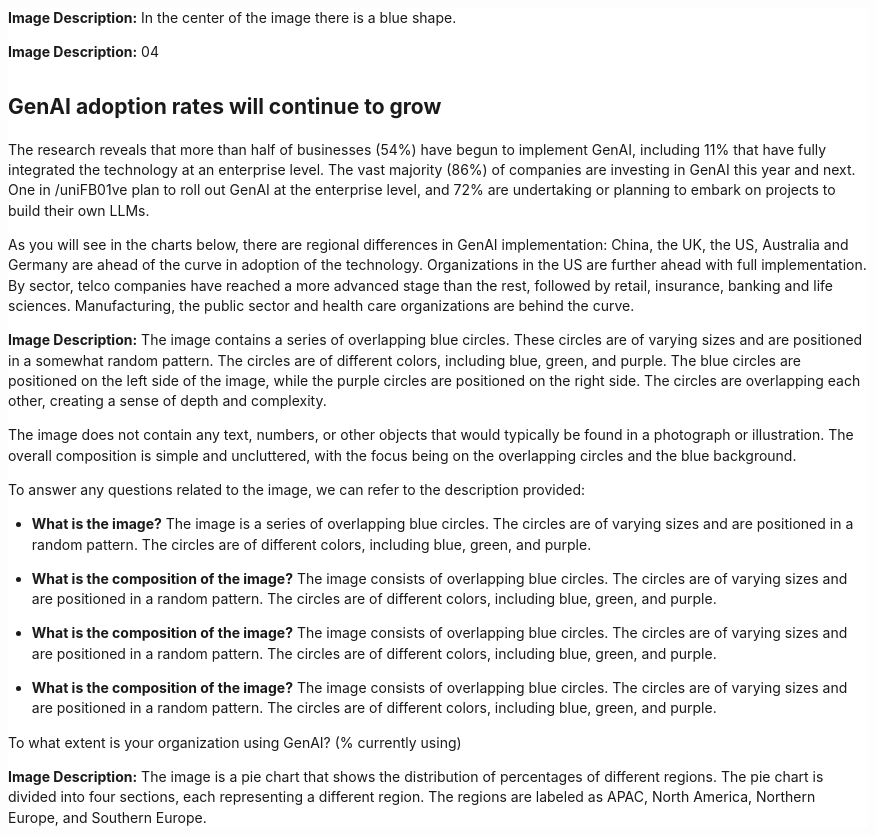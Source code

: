 


**Image Description:** In the center of the image there is a blue shape.




**Image Description:** 04



## GenAI adoption rates will continue to grow

The research reveals that more than half of businesses (54%) have begun to implement GenAI, including 11% that have fully integrated the technology at an enterprise level. The vast majority (86%) of companies are investing in GenAI this year and next. One in /uniFB01ve plan to roll out GenAI at the enterprise level, and 72% are undertaking or planning to embark on projects to build their own LLMs.

As you will see in the charts below, there are regional differences in GenAI implementation: China, the UK, the US, Australia and Germany are ahead of the curve in adoption of the technology. Organizations in the US are further ahead with full implementation. By sector, telco companies have reached a more advanced stage than the rest, followed by retail, insurance, banking and life sciences. Manufacturing, the public sector and health care organizations are behind the curve.


**Image Description:** The image contains a series of overlapping blue circles. These circles are of varying sizes and are positioned in a somewhat random pattern. The circles are of different colors, including blue, green, and purple. The blue circles are positioned on the left side of the image, while the purple circles are positioned on the right side. The circles are overlapping each other, creating a sense of depth and complexity.

The image does not contain any text, numbers, or other objects that would typically be found in a photograph or illustration. The overall composition is simple and uncluttered, with the focus being on the overlapping circles and the blue background.

To answer any questions related to the image, we can refer to the description provided:

- **What is the image?**
  The image is a series of overlapping blue circles. The circles are of varying sizes and are positioned in a random pattern. The circles are of different colors, including blue, green, and purple.

- **What is the composition of the image?**
  The image consists of overlapping blue circles. The circles are of varying sizes and are positioned in a random pattern. The circles are of different colors, including blue, green, and purple.

- **What is the composition of the image?**
  The image consists of overlapping blue circles. The circles are of varying sizes and are positioned in a random pattern. The circles are of different colors, including blue, green, and purple.

- **What is the composition of the image?**
  The image consists of overlapping blue circles. The circles are of varying sizes and are positioned in a random pattern. The circles are of different colors, including blue, green, and purple.



To what extent is your organization using GenAI? (% currently using)


**Image Description:** The image is a pie chart that shows the distribution of percentages of different regions. The pie chart is divided into four sections, each representing a different region. The regions are labeled as APAC, North America, Northern Europe, and Southern Europe.
